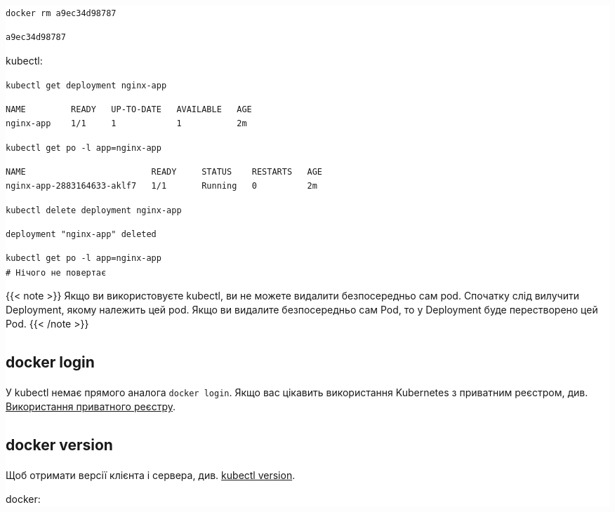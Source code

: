 ```shell
docker rm a9ec34d98787
```

```output
a9ec34d98787
```

kubectl:

```shell
kubectl get deployment nginx-app
```

```output
NAME         READY   UP-TO-DATE   AVAILABLE   AGE
nginx-app    1/1     1            1           2m
```

```shell
kubectl get po -l app=nginx-app
```

```output
NAME                         READY     STATUS    RESTARTS   AGE
nginx-app-2883164633-aklf7   1/1       Running   0          2m
```

```shell
kubectl delete deployment nginx-app
```

```output
deployment "nginx-app" deleted
```

```shell
kubectl get po -l app=nginx-app
# Нічого не повертає
```

{{< note >}}
Якщо ви використовуєте kubectl, ви не можете видалити безпосередньо сам pod. Спочатку слід вилучити Deployment, якому належить цей pod. Якщо ви видалите безпосередньо сам Pod, то у Deployment буде перестворено цей Pod.
{{< /note >}}

## docker login

У kubectl немає прямого аналога `docker login`. Якщо вас цікавить використання Kubernetes з приватним реєстром, див. [Використання приватного реєстру](/uk/docs/concepts/containers/images/#using-a-private-registry).

## docker version

Щоб отримати версії клієнта і сервера, див. [kubectl version](/uk/docs/reference/generated/kubectl/kubectl-commands/#version).

docker:
